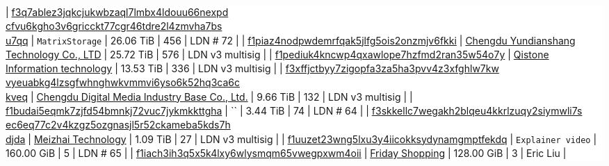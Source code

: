 | [f3q7ablez3jqkcjukwbzaql7lmbx4ldouu66nexpd<br/>cfvu6kgho3v6gricckt77cgr46tdre2l4zmvha7bs<br/>u7qq](https://filfox.info/en/address/f3q7ablez3jqkcjukwbzaql7lmbx4ldouu66nexpdcfvu6kgho3v6gricckt77cgr46tdre2l4zmvha7bsu7qq) | `MatrixStorage`                                                                                                                |            26.06 TiB |         456 |        LDN # 72 |
| [f1piaz4nodpwdemrfqak5jlfg5ois2onzmjv6fkki](https://filfox.info/en/address/f1piaz4nodpwdemrfqak5jlfg5ois2onzmjv6fkki)                                                                                                     | [Chengdu Yundianshang Technology Co\., LTD](https://github.com/filecoin-project/filecoin-plus-large-datasets/issues/399)       |            25.72 TiB |         576 | LDN v3 multisig |
| [f1pediuk4kncwp4qxawlope7hzfmd2ran35w54o7y](https://filfox.info/en/address/f1pediuk4kncwp4qxawlope7hzfmd2ran35w54o7y)                                                                                                     | [Qistone Information technology](https://github.com/filecoin-project/filecoin-plus-large-datasets/issues/324)                  |            13.53 TiB |         336 | LDN v3 multisig |
| [f3xffjctbyy7zigopfa3za5ha3pvv4z3xfghlw7kw<br/>vyeuabkg4lzsgfwhnghwkvmmvi6yso6k52hq3ca6c<br/>kveq](https://filfox.info/en/address/f3xffjctbyy7zigopfa3za5ha3pvv4z3xfghlw7kwvyeuabkg4lzsgfwhnghwkvmmvi6yso6k52hq3ca6ckveq) | [Chengdu Digital Media Industry Base Co\., Ltd\.](https://github.com/filecoin-project/filecoin-plus-large-datasets/issues/387) |             9.66 TiB |         132 | LDN v3 multisig |
| [f1budai5eqmk7zjfd54bmnkj72vuc7jykmkkttgha](https://filfox.info/en/address/f1budai5eqmk7zjfd54bmnkj72vuc7jykmkkttgha)                                                                                                     | ``                                                                                                                             |             3.44 TiB |          74 |        LDN # 64 |
| [f3skkellc7wegakh2blqeu4kkrlzuqy2siymwli7s<br/>ec6eq77c2v4kzgz5ozgnasjl5r52ckameba5kds7h<br/>djda](https://filfox.info/en/address/f3skkellc7wegakh2blqeu4kkrlzuqy2siymwli7sec6eq77c2v4kzgz5ozgnasjl5r52ckameba5kds7hdjda) | [Meizhai Technology](https://github.com/filecoin-project/filecoin-plus-large-datasets/issues/75)                               |             1.09 TiB |          27 | LDN v3 multisig |
| [f1uuzet23wng5lxu3y4iicokksydynamgmptfekdq](https://filfox.info/en/address/f1uuzet23wng5lxu3y4iicokksydynamgmptfekdq)                                                                                                     | `Explainer video`                                                                                                              |           160.00 GiB |           5 |        LDN # 65 |
| [f1iach3ih3q5x5k4lxy6wlysmqm65vwegpxwm4oii](https://filfox.info/en/address/f1iach3ih3q5x5k4lxy6wlysmqm65vwegpxwm4oii)                                                                                                     | [Friday Shopping](https://github.com/filecoin-project/filecoin-plus-client-onboarding/issues/2019)                             |           128.00 GiB |           3 |        Eric Liu |

[^1]: To manually trigger this report, add a comment with text `checker:manualTrigger`
